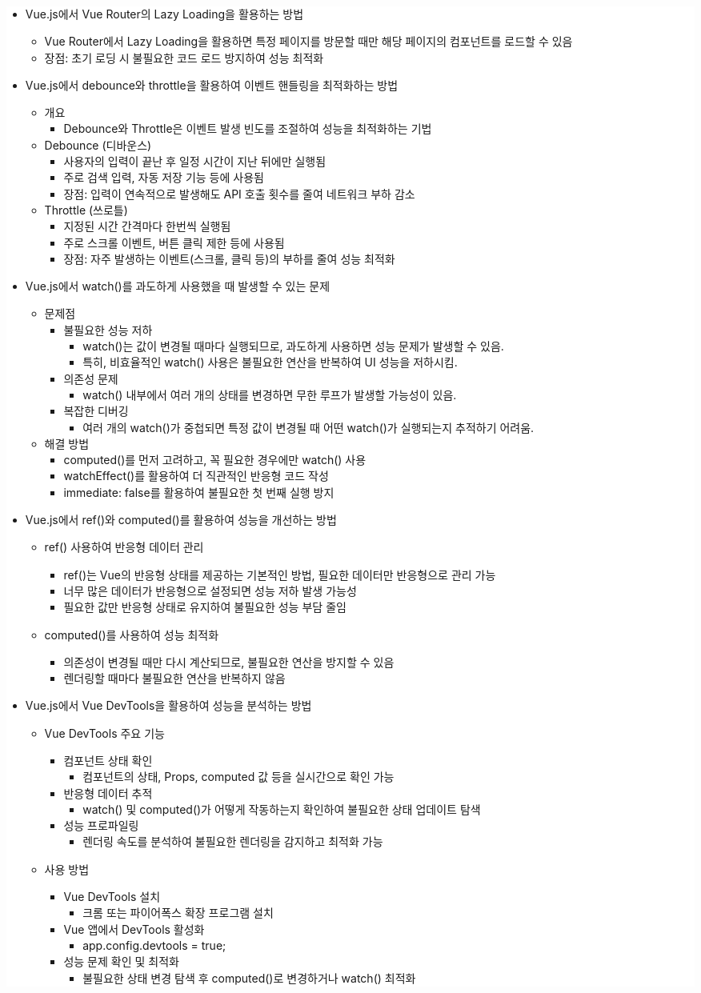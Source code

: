 - Vue.js에서 Vue Router의 Lazy Loading을 활용하는 방법
  - Vue Router에서 Lazy Loading을 활용하면 특정 페이지를 방문할 때만 해당 페이지의 컴포넌트를 로드할 수 있음
  - 장점: 초기 로딩 시 불필요한 코드 로드 방지하여 성능 최적화

- Vue.js에서 debounce와 throttle을 활용하여 이벤트 핸들링을 최적화하는 방법
  - 개요
    - Debounce와 Throttle은 이벤트 발생 빈도를 조절하여 성능을 최적화하는 기법
  - Debounce (디바운스)
    - 사용자의 입력이 끝난 후 일정 시간이 지난 뒤에만 실행됨
    - 주로 검색 입력, 자동 저장 기능 등에 사용됨
    - 장점: 입력이 연속적으로 발생해도 API 호출 횟수를 줄여 네트워크 부하 감소
  - Throttle (쓰로틀)
    - 지정된 시간 간격마다 한번씩 실행됨
    - 주로 스크롤 이벤트, 버튼 클릭 제한 등에 사용됨
    - 장점: 자주 발생하는 이벤트(스크롤, 클릭 등)의 부하를 줄여 성능 최적화

- Vue.js에서 watch()를 과도하게 사용했을 때 발생할 수 있는 문제
  - 문제점
    - 불필요한 성능 저하
      - watch()는 값이 변경될 때마다 실행되므로, 과도하게 사용하면 성능 문제가 발생할 수 있음.
      - 특히, 비효율적인 watch() 사용은 불필요한 연산을 반복하여 UI 성능을 저하시킴.
    - 의존성 문제
      - watch() 내부에서 여러 개의 상태를 변경하면 무한 루프가 발생할 가능성이 있음.
    - 복잡한 디버깅
      - 여러 개의 watch()가 중첩되면 특정 값이 변경될 때 어떤 watch()가 실행되는지 추적하기 어려움.
  - 해결 방법
    - computed()를 먼저 고려하고, 꼭 필요한 경우에만 watch() 사용
    - watchEffect()를 활용하여 더 직관적인 반응형 코드 작성
    - immediate: false를 활용하여 불필요한 첫 번째 실행 방지

- Vue.js에서 ref()와 computed()를 활용하여 성능을 개선하는 방법
  - ref() 사용하여 반응형 데이터 관리
    - ref()는 Vue의 반응형 상태를 제공하는 기본적인 방법, 필요한 데이터만 반응형으로 관리 가능
    - 너무 많은 데이터가 반응형으로 설정되면 성능 저하 발생 가능성
    - 필요한 값만 반응형 상태로 유지하여 불필요한 성능 부담 줄임

  - computed()를 사용하여 성능 최적화
    - 의존성이 변경될 때만 다시 계산되므로, 불필요한 연산을 방지할 수 있음
    - 렌더링할 때마다 불필요한 연산을 반복하지 않음

- Vue.js에서 Vue DevTools을 활용하여 성능을 분석하는 방법
  - Vue DevTools 주요 기능
    - 컴포넌트 상태 확인
      - 컴포넌트의 상태, Props, computed 값 등을 실시간으로 확인 가능
    - 반응형 데이터 추적
      - watch() 및 computed()가 어떻게 작동하는지 확인하여 불필요한 상태 업데이트 탐색
    - 성능 프로파일링
      - 렌더링 속도를 분석하여 불필요한 렌더링을 감지하고 최적화 가능

  - 사용 방법
    - Vue DevTools 설치
      - 크롬 또는 파이어폭스 확장 프로그램 설치
    - Vue 앱에서 DevTools 활성화
      - app.config.devtools = true;
    - 성능 문제 확인 및 최적화
      - 불필요한 상태 변경 탐색 후 computed()로 변경하거나 watch() 최적화
